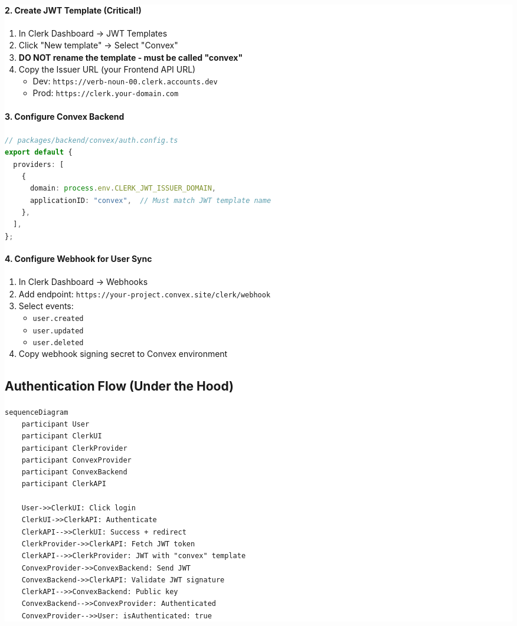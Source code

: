 #### 2. Create JWT Template (Critical!)
1. In Clerk Dashboard → JWT Templates
2. Click "New template" → Select "Convex"
3. **DO NOT rename the template - must be called "convex"**
4. Copy the Issuer URL (your Frontend API URL)
   - Dev: `https://verb-noun-00.clerk.accounts.dev`
   - Prod: `https://clerk.your-domain.com`

#### 3. Configure Convex Backend
```typescript
// packages/backend/convex/auth.config.ts
export default {
  providers: [
    {
      domain: process.env.CLERK_JWT_ISSUER_DOMAIN,
      applicationID: "convex",  // Must match JWT template name
    },
  ],
};
```

#### 4. Configure Webhook for User Sync
1. In Clerk Dashboard → Webhooks
2. Add endpoint: `https://your-project.convex.site/clerk/webhook`
3. Select events:
   - `user.created`
   - `user.updated`
   - `user.deleted`
4. Copy webhook signing secret to Convex environment

## Authentication Flow (Under the Hood)

```mermaid
sequenceDiagram
    participant User
    participant ClerkUI
    participant ClerkProvider
    participant ConvexProvider
    participant ConvexBackend
    participant ClerkAPI

    User->>ClerkUI: Click login
    ClerkUI->>ClerkAPI: Authenticate
    ClerkAPI-->>ClerkUI: Success + redirect
    ClerkProvider->>ClerkAPI: Fetch JWT token
    ClerkAPI-->>ClerkProvider: JWT with "convex" template
    ConvexProvider->>ConvexBackend: Send JWT
    ConvexBackend->>ClerkAPI: Validate JWT signature
    ClerkAPI-->>ConvexBackend: Public key
    ConvexBackend-->>ConvexProvider: Authenticated
    ConvexProvider-->>User: isAuthenticated: true
```
